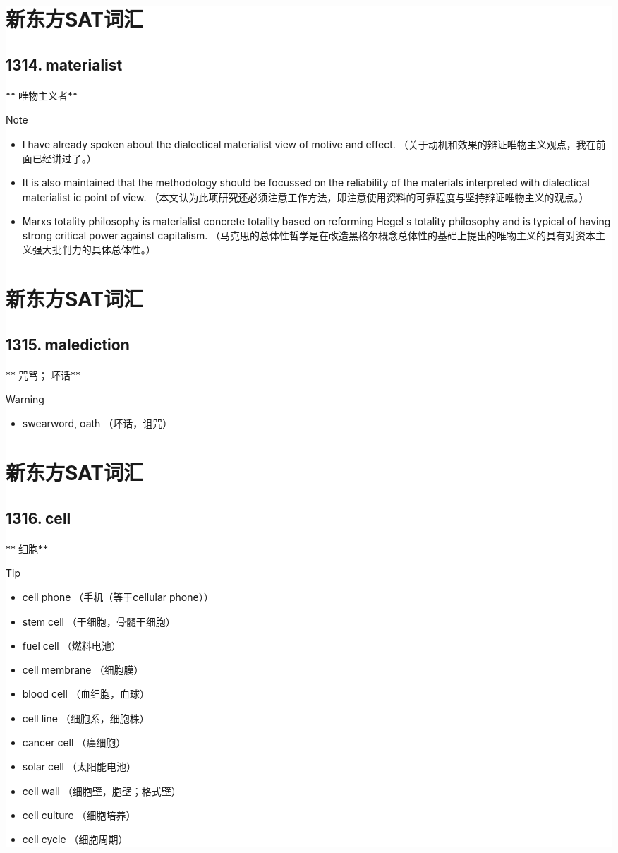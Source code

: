 # 新东方SAT词汇

## 1314. materialist

** 唯物主义者**

> [!NOTE]
>
> - I have already spoken about the dialectical materialist view of motive and effect. （关于动机和效果的辩证唯物主义观点，我在前面已经讲过了。）
>
> - It is also maintained that the methodology should be focussed on the reliability of the materials interpreted with dialectical materialist ic point of view. （本文认为此项研究还必须注意工作方法，即注意使用资料的可靠程度与坚持辩证唯物主义的观点。）
>
> - Marxs totality philosophy is materialist concrete totality based on reforming Hegel s totality philosophy and is typical of having strong critical power against capitalism. （马克思的总体性哲学是在改造黑格尔概念总体性的基础上提出的唯物主义的具有对资本主义强大批判力的具体总体性。）
>

# 新东方SAT词汇

## 1315. malediction

** 咒骂； 坏话**

> [!WARNING]
>
> - swearword, oath （坏话，诅咒）
>

# 新东方SAT词汇

## 1316. cell

** 细胞**

> [!TIP]
>
> - cell phone （手机（等于cellular phone））
>
> - stem cell （干细胞，骨髓干细胞）
>
> - fuel cell （燃料电池）
>
> - cell membrane （细胞膜）
>
> - blood cell （血细胞，血球）
>
> - cell line （细胞系，细胞株）
>
> - cancer cell （癌细胞）
>
> - solar cell （太阳能电池）
>
> - cell wall （细胞壁，胞壁；格式壁）
>
> - cell culture （细胞培养）
>
> - cell cycle （细胞周期）